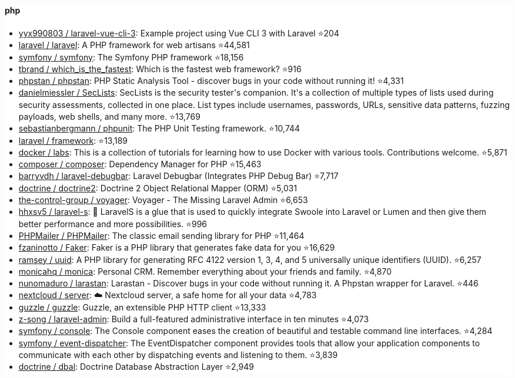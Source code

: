 #### php
* [yyx990803 / laravel-vue-cli-3](https://github.com/yyx990803/laravel-vue-cli-3): Example project using Vue CLI 3 with Laravel :star:204
* [laravel / laravel](https://github.com/laravel/laravel): A PHP framework for web artisans :star:44,581
* [symfony / symfony](https://github.com/symfony/symfony): The Symfony PHP framework :star:18,156
* [tbrand / which_is_the_fastest](https://github.com/tbrand/which_is_the_fastest): Which is the fastest web framework? :star:916
* [phpstan / phpstan](https://github.com/phpstan/phpstan): PHP Static Analysis Tool - discover bugs in your code without running it! :star:4,331
* [danielmiessler / SecLists](https://github.com/danielmiessler/SecLists): SecLists is the security tester's companion. It's a collection of multiple types of lists used during security assessments, collected in one place. List types include usernames, passwords, URLs, sensitive data patterns, fuzzing payloads, web shells, and many more. :star:13,769
* [sebastianbergmann / phpunit](https://github.com/sebastianbergmann/phpunit): The PHP Unit Testing framework. :star:10,744
* [laravel / framework](https://github.com/laravel/framework):  :star:13,189
* [docker / labs](https://github.com/docker/labs): This is a collection of tutorials for learning how to use Docker with various tools. Contributions welcome. :star:5,871
* [composer / composer](https://github.com/composer/composer): Dependency Manager for PHP :star:15,463
* [barryvdh / laravel-debugbar](https://github.com/barryvdh/laravel-debugbar): Laravel Debugbar (Integrates PHP Debug Bar) :star:7,717
* [doctrine / doctrine2](https://github.com/doctrine/doctrine2): Doctrine 2 Object Relational Mapper (ORM) :star:5,031
* [the-control-group / voyager](https://github.com/the-control-group/voyager): Voyager - The Missing Laravel Admin :star:6,653
* [hhxsv5 / laravel-s](https://github.com/hhxsv5/laravel-s): 🚀
LaravelS is a glue that is used to quickly integrate Swoole into Laravel or Lumen and then give them better performance and more possibilities. :star:996
* [PHPMailer / PHPMailer](https://github.com/PHPMailer/PHPMailer): The classic email sending library for PHP :star:11,464
* [fzaninotto / Faker](https://github.com/fzaninotto/Faker): Faker is a PHP library that generates fake data for you :star:16,629
* [ramsey / uuid](https://github.com/ramsey/uuid): A PHP library for generating RFC 4122 version 1, 3, 4, and 5 universally unique identifiers (UUID). :star:6,257
* [monicahq / monica](https://github.com/monicahq/monica): Personal CRM. Remember everything about your friends and family. :star:4,870
* [nunomaduro / larastan](https://github.com/nunomaduro/larastan): Larastan - Discover bugs in your code without running it. A Phpstan wrapper for Laravel. :star:446
* [nextcloud / server](https://github.com/nextcloud/server): ☁️
Nextcloud server, a safe home for all your data :star:4,783
* [guzzle / guzzle](https://github.com/guzzle/guzzle): Guzzle, an extensible PHP HTTP client :star:13,333
* [z-song / laravel-admin](https://github.com/z-song/laravel-admin): Build a full-featured administrative interface in ten minutes :star:4,073
* [symfony / console](https://github.com/symfony/console): The Console component eases the creation of beautiful and testable command line interfaces. :star:4,284
* [symfony / event-dispatcher](https://github.com/symfony/event-dispatcher): The EventDispatcher component provides tools that allow your application components to communicate with each other by dispatching events and listening to them. :star:3,839
* [doctrine / dbal](https://github.com/doctrine/dbal): Doctrine Database Abstraction Layer :star:2,949
